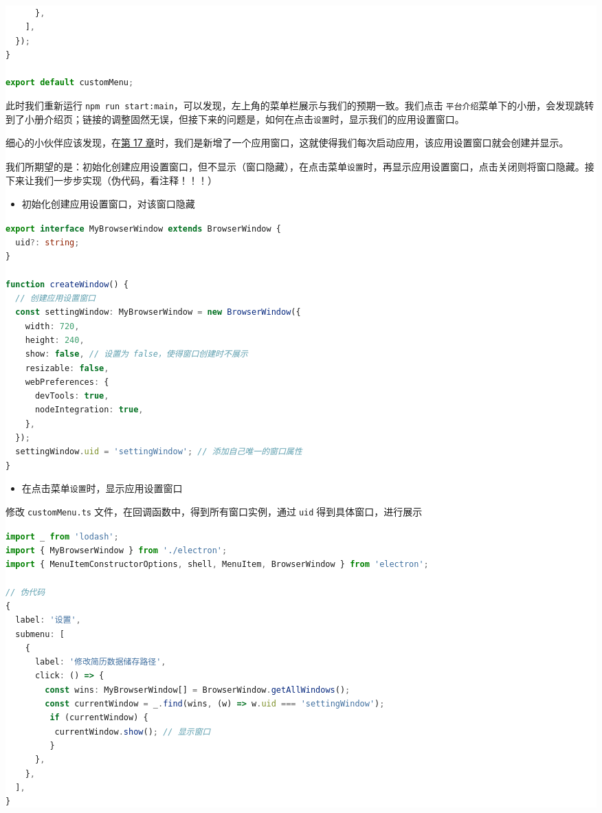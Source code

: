 ```ts
      },
    ],
  });
}

export default customMenu;
```

此时我们重新运行 `npm run start:main`，可以发现，左上角的菜单栏展示与我们的预期一致。我们点击 `平台介绍`菜单下的小册，会发现跳转到了小册介绍页；链接的调整固然无误，但接下来的问题是，如何在点击`设置`时，显示我们的应用设置窗口。

细心的小伙伴应该发现，在[第 17 章](https://juejin.cn/book/6950646725295996940/section/6962940676258398222)时，我们是新增了一个应用窗口，这就使得我们每次启动应用，该应用设置窗口就会创建并显示。

我们所期望的是：初始化创建应用设置窗口，但不显示（窗口隐藏），在点击菜单`设置`时，再显示应用设置窗口，点击关闭则将窗口隐藏。接下来让我们一步步实现（伪代码，看注释！！！）

 -    初始化创建应用设置窗口，对该窗口隐藏

```ts
export interface MyBrowserWindow extends BrowserWindow {
  uid?: string;
}

function createWindow() {
  // 创建应用设置窗口
  const settingWindow: MyBrowserWindow = new BrowserWindow({
    width: 720,
    height: 240,
    show: false, // 设置为 false，使得窗口创建时不展示
    resizable: false,
    webPreferences: {
      devTools: true,
      nodeIntegration: true,
    },
  });
  settingWindow.uid = 'settingWindow'; // 添加自己唯一的窗口属性
}
```

- 在点击菜单`设置`时，显示应用设置窗口

修改 `customMenu.ts` 文件，在回调函数中，得到所有窗口实例，通过 `uid` 得到具体窗口，进行展示

```ts
import _ from 'lodash';
import { MyBrowserWindow } from './electron';
import { MenuItemConstructorOptions, shell, MenuItem, BrowserWindow } from 'electron';

// 伪代码
{
  label: '设置',
  submenu: [
    {
      label: '修改简历数据储存路径',
      click: () => {
        const wins: MyBrowserWindow[] = BrowserWindow.getAllWindows();
        const currentWindow = _.find(wins, (w) => w.uid === 'settingWindow');
         if (currentWindow) {
          currentWindow.show(); // 显示窗口
         }
      },
    },
  ],
}
```
